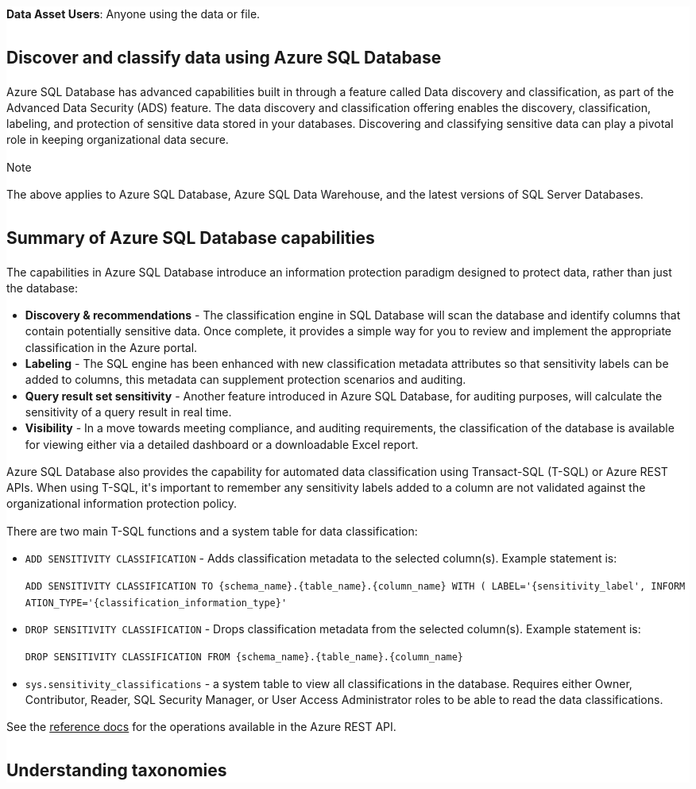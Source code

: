 **Data Asset Users**: Anyone using the data or file.

## Discover and classify data using Azure SQL Database

Azure SQL Database has advanced capabilities built in through a feature called Data discovery and classification, as part of the Advanced Data Security (ADS) feature. The data discovery and classification offering enables the discovery, classification, labeling, and protection of sensitive data stored in your databases. Discovering and classifying sensitive data can play a pivotal role in keeping organizational data secure.

> [!NOTE]
> The above applies to Azure SQL Database, Azure SQL Data Warehouse, and the latest versions of SQL Server Databases.

## Summary of Azure SQL Database capabilities

The capabilities in Azure SQL Database introduce an information protection paradigm designed to protect data, rather than just the database:

- **Discovery & recommendations** - The classification engine in SQL Database will scan the database and identify columns that contain potentially sensitive data. Once complete, it provides a simple way for you to review and implement the appropriate classification in the Azure portal.
- **Labeling** - The SQL engine has been enhanced with new classification metadata attributes so that sensitivity labels can be added to columns, this metadata can supplement protection scenarios and auditing.
- **Query result set sensitivity** - Another feature introduced in Azure SQL Database, for auditing purposes, will calculate the sensitivity of a query result in real time.
- **Visibility** - In a move towards meeting compliance, and auditing requirements, the classification of the database is available for viewing either via a detailed dashboard or a downloadable Excel report.

Azure SQL Database also provides the capability for automated data classification using Transact-SQL (T-SQL) or Azure REST APIs. When using T-SQL, it's important to remember any sensitivity labels added to a column are not validated against the organizational information protection policy.

There are two main T-SQL functions and a system table for data classification:

- `ADD SENSITIVITY CLASSIFICATION` - Adds classification metadata to the selected column(s). Example statement is:

    `ADD SENSITIVITY CLASSIFICATION TO {schema_name}.{table_name}.{column_name} WITH ( LABEL='{sensitivity_label', INFORMATION_TYPE='{classification_information_type}'`

- `DROP SENSITIVITY CLASSIFICATION` - Drops classification metadata from the selected column(s). Example statement is:

    `DROP SENSITIVITY CLASSIFICATION FROM {schema_name}.{table_name}.{column_name}`

- `sys.sensitivity_classifications` - a system table to view all classifications in the database. Requires either Owner, Contributor, Reader, SQL Security Manager, or User Access Administrator roles to be able to read the data classifications.

See the [reference docs](<https://docs.microsoft.com/en-us/rest/api/sql/sensitivitylabels>) for the operations available in the Azure REST API.

## Understanding taxonomies
